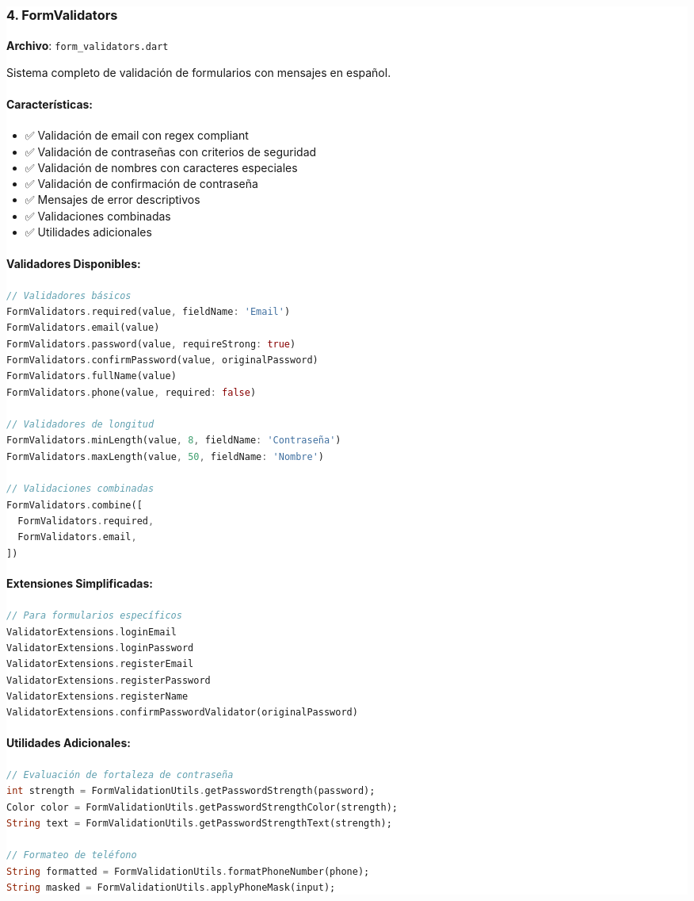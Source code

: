 ### 4. FormValidators
**Archivo**: `form_validators.dart`

Sistema completo de validación de formularios con mensajes en español.

#### Características:
- ✅ Validación de email con regex compliant
- ✅ Validación de contraseñas con criterios de seguridad
- ✅ Validación de nombres con caracteres especiales
- ✅ Validación de confirmación de contraseña
- ✅ Mensajes de error descriptivos
- ✅ Validaciones combinadas
- ✅ Utilidades adicionales

#### Validadores Disponibles:
```dart
// Validadores básicos
FormValidators.required(value, fieldName: 'Email')
FormValidators.email(value)
FormValidators.password(value, requireStrong: true)
FormValidators.confirmPassword(value, originalPassword)
FormValidators.fullName(value)
FormValidators.phone(value, required: false)

// Validadores de longitud
FormValidators.minLength(value, 8, fieldName: 'Contraseña')
FormValidators.maxLength(value, 50, fieldName: 'Nombre')

// Validaciones combinadas
FormValidators.combine([
  FormValidators.required,
  FormValidators.email,
])
```

#### Extensiones Simplificadas:
```dart
// Para formularios específicos
ValidatorExtensions.loginEmail
ValidatorExtensions.loginPassword
ValidatorExtensions.registerEmail
ValidatorExtensions.registerPassword
ValidatorExtensions.registerName
ValidatorExtensions.confirmPasswordValidator(originalPassword)
```

#### Utilidades Adicionales:
```dart
// Evaluación de fortaleza de contraseña
int strength = FormValidationUtils.getPasswordStrength(password);
Color color = FormValidationUtils.getPasswordStrengthColor(strength);
String text = FormValidationUtils.getPasswordStrengthText(strength);

// Formateo de teléfono
String formatted = FormValidationUtils.formatPhoneNumber(phone);
String masked = FormValidationUtils.applyPhoneMask(input);
```
